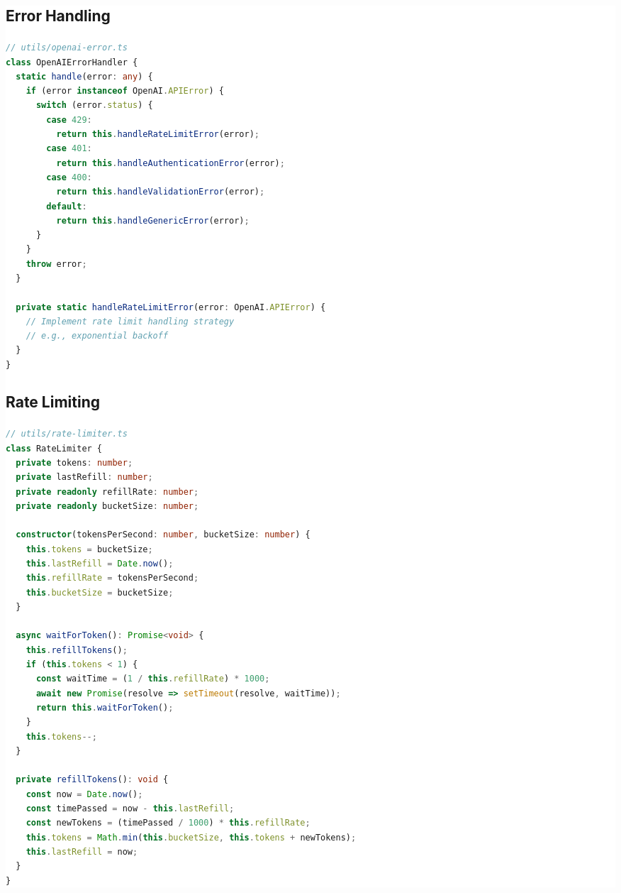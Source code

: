 
## Error Handling

```typescript
// utils/openai-error.ts
class OpenAIErrorHandler {
  static handle(error: any) {
    if (error instanceof OpenAI.APIError) {
      switch (error.status) {
        case 429:
          return this.handleRateLimitError(error);
        case 401:
          return this.handleAuthenticationError(error);
        case 400:
          return this.handleValidationError(error);
        default:
          return this.handleGenericError(error);
      }
    }
    throw error;
  }

  private static handleRateLimitError(error: OpenAI.APIError) {
    // Implement rate limit handling strategy
    // e.g., exponential backoff
  }
}
```

## Rate Limiting

```typescript
// utils/rate-limiter.ts
class RateLimiter {
  private tokens: number;
  private lastRefill: number;
  private readonly refillRate: number;
  private readonly bucketSize: number;

  constructor(tokensPerSecond: number, bucketSize: number) {
    this.tokens = bucketSize;
    this.lastRefill = Date.now();
    this.refillRate = tokensPerSecond;
    this.bucketSize = bucketSize;
  }

  async waitForToken(): Promise<void> {
    this.refillTokens();
    if (this.tokens < 1) {
      const waitTime = (1 / this.refillRate) * 1000;
      await new Promise(resolve => setTimeout(resolve, waitTime));
      return this.waitForToken();
    }
    this.tokens--;
  }

  private refillTokens(): void {
    const now = Date.now();
    const timePassed = now - this.lastRefill;
    const newTokens = (timePassed / 1000) * this.refillRate;
    this.tokens = Math.min(this.bucketSize, this.tokens + newTokens);
    this.lastRefill = now;
  }
}
```